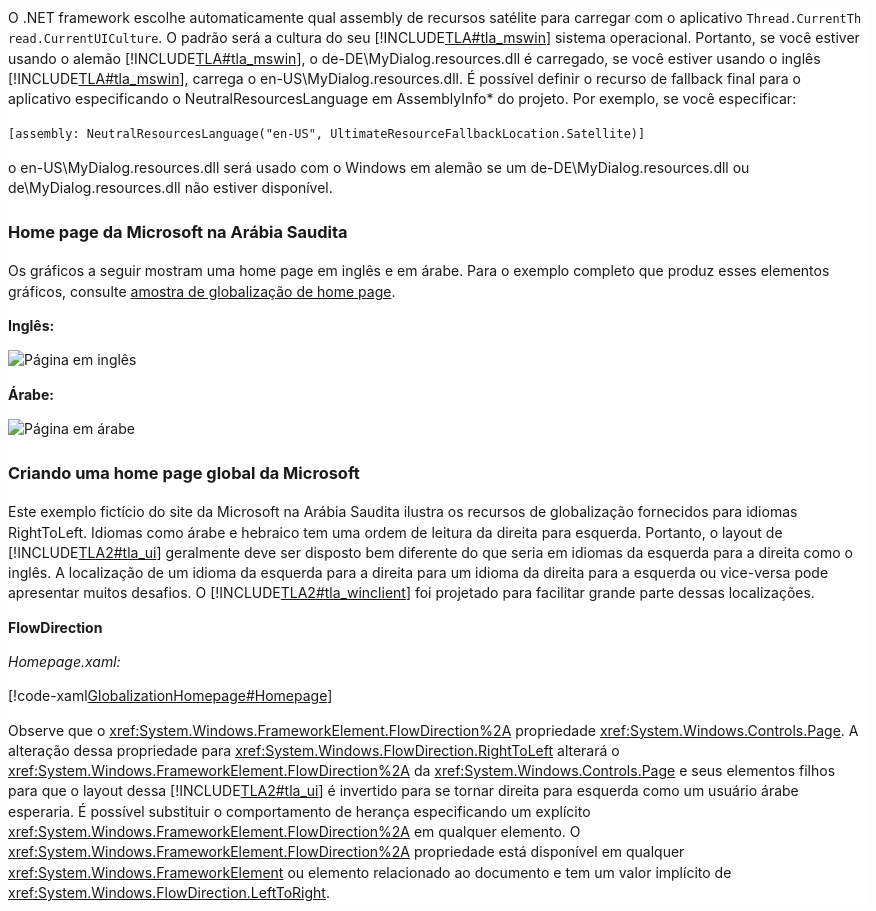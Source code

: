  O .NET framework escolhe automaticamente qual assembly de recursos satélite para carregar com o aplicativo `Thread.CurrentThread.CurrentUICulture`. O padrão será a cultura do seu [!INCLUDE[TLA#tla_mswin](../../../../includes/tlasharptla-mswin-md.md)] sistema operacional. Portanto, se você estiver usando o alemão [!INCLUDE[TLA#tla_mswin](../../../../includes/tlasharptla-mswin-md.md)], o de-DE\MyDialog.resources.dll é carregado, se você estiver usando o inglês [!INCLUDE[TLA#tla_mswin](../../../../includes/tlasharptla-mswin-md.md)], carrega o en-US\MyDialog.resources.dll. É possível definir o recurso de fallback final para o aplicativo especificando o NeutralResourcesLanguage em AssemblyInfo* do projeto. Por exemplo, se você especificar:  
  
 `[assembly: NeutralResourcesLanguage("en-US", UltimateResourceFallbackLocation.Satellite)]`  
  
 o en-US\MyDialog.resources.dll será usado com o Windows em alemão se um de-DE\MyDialog.resources.dll ou de\MyDialog.resources.dll não estiver disponível.  
  
### <a name="microsoft-saudi-arabia-homepage"></a>Home page da Microsoft na Arábia Saudita  
 Os gráficos a seguir mostram uma home page em inglês e em árabe. Para o exemplo completo que produz esses elementos gráficos, consulte [amostra de globalização de home page](https://go.microsoft.com/fwlink/?LinkID=159990).  
  
 **Inglês:**  
  
 ![Página em inglês](../../../../docs/framework/wpf/advanced/media/englishhomepage.jpg "EnglishHomepage")  
  
 **Árabe:**  
  
 ![Página em árabe](../../../../docs/framework/wpf/advanced/media/arabichomepage.jpg "ArabicHomepage")  
  
### <a name="designing-a-global-microsoft-homepage"></a>Criando uma home page global da Microsoft  
 Este exemplo fictício do site da Microsoft na Arábia Saudita ilustra os recursos de globalização fornecidos para idiomas RightToLeft. Idiomas como árabe e hebraico tem uma ordem de leitura da direita para esquerda. Portanto, o layout de [!INCLUDE[TLA2#tla_ui](../../../../includes/tla2sharptla-ui-md.md)] geralmente deve ser disposto bem diferente do que seria em idiomas da esquerda para a direita como o inglês. A localização de um idioma da esquerda para a direita para um idioma da direita para a esquerda ou vice-versa pode apresentar muitos desafios. O [!INCLUDE[TLA2#tla_winclient](../../../../includes/tla2sharptla-winclient-md.md)] foi projetado para facilitar grande parte dessas localizações.  
  
 **FlowDirection**  
  
 *Homepage.xaml:*  
  
 [!code-xaml[GlobalizationHomepage#Homepage](../../../../samples/snippets/csharp/VS_Snippets_Wpf/GlobalizationHomepage/CS/Homepage.xaml#homepage)]  
  
 Observe que o <xref:System.Windows.FrameworkElement.FlowDirection%2A> propriedade <xref:System.Windows.Controls.Page>. A alteração dessa propriedade para <xref:System.Windows.FlowDirection.RightToLeft> alterará o <xref:System.Windows.FrameworkElement.FlowDirection%2A> da <xref:System.Windows.Controls.Page> e seus elementos filhos para que o layout dessa [!INCLUDE[TLA2#tla_ui](../../../../includes/tla2sharptla-ui-md.md)] é invertido para se tornar direita para esquerda como um usuário árabe esperaria. É possível substituir o comportamento de herança especificando um explícito <xref:System.Windows.FrameworkElement.FlowDirection%2A> em qualquer elemento. O <xref:System.Windows.FrameworkElement.FlowDirection%2A> propriedade está disponível em qualquer <xref:System.Windows.FrameworkElement> ou elemento relacionado ao documento e tem um valor implícito de <xref:System.Windows.FlowDirection.LeftToRight>.  
  